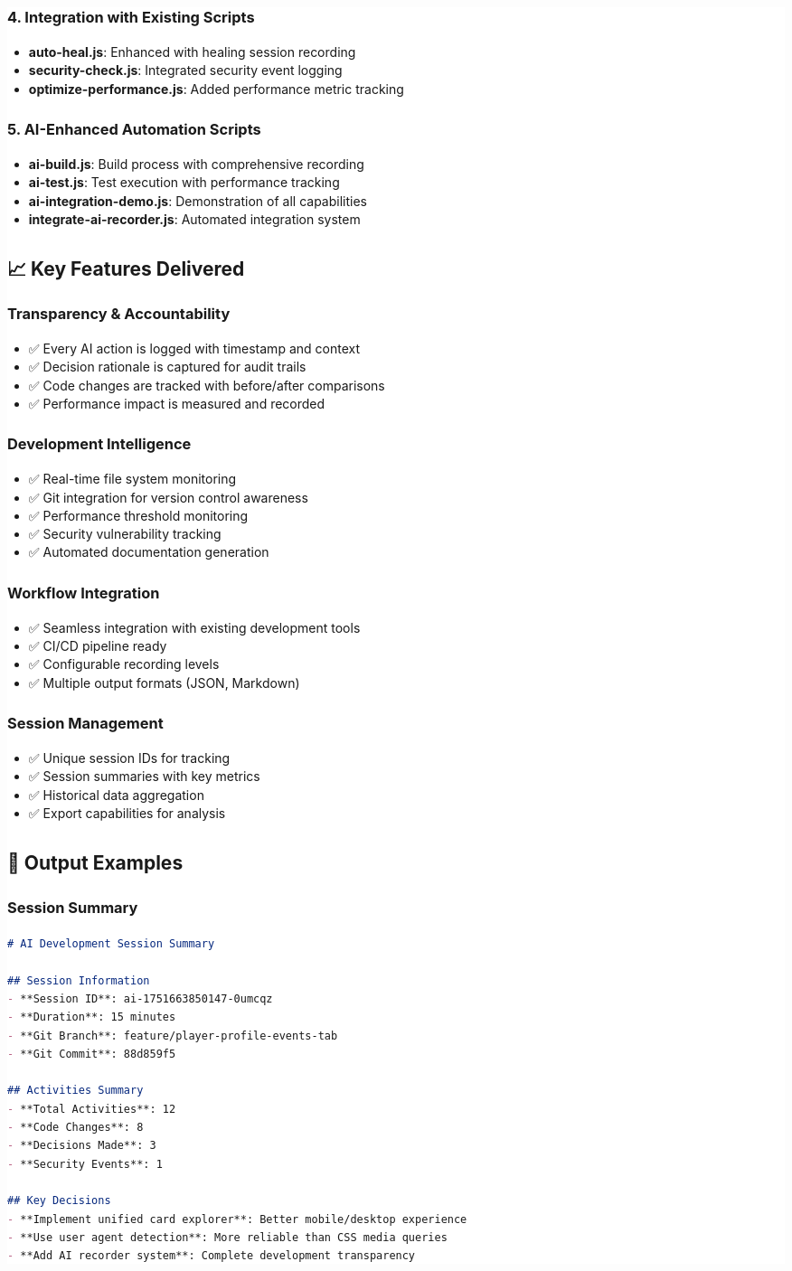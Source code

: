 ### 4. **Integration with Existing Scripts**
- **auto-heal.js**: Enhanced with healing session recording
- **security-check.js**: Integrated security event logging
- **optimize-performance.js**: Added performance metric tracking

### 5. **AI-Enhanced Automation Scripts**
- **ai-build.js**: Build process with comprehensive recording
- **ai-test.js**: Test execution with performance tracking
- **ai-integration-demo.js**: Demonstration of all capabilities
- **integrate-ai-recorder.js**: Automated integration system

## 📈 **Key Features Delivered**

### **Transparency & Accountability**
- ✅ Every AI action is logged with timestamp and context
- ✅ Decision rationale is captured for audit trails
- ✅ Code changes are tracked with before/after comparisons
- ✅ Performance impact is measured and recorded

### **Development Intelligence**
- ✅ Real-time file system monitoring
- ✅ Git integration for version control awareness
- ✅ Performance threshold monitoring
- ✅ Security vulnerability tracking
- ✅ Automated documentation generation

### **Workflow Integration**
- ✅ Seamless integration with existing development tools
- ✅ CI/CD pipeline ready
- ✅ Configurable recording levels
- ✅ Multiple output formats (JSON, Markdown)

### **Session Management**
- ✅ Unique session IDs for tracking
- ✅ Session summaries with key metrics
- ✅ Historical data aggregation
- ✅ Export capabilities for analysis

## 🎨 **Output Examples**

### **Session Summary**
```markdown
# AI Development Session Summary

## Session Information
- **Session ID**: ai-1751663850147-0umcqz
- **Duration**: 15 minutes
- **Git Branch**: feature/player-profile-events-tab
- **Git Commit**: 88d859f5

## Activities Summary
- **Total Activities**: 12
- **Code Changes**: 8
- **Decisions Made**: 3
- **Security Events**: 1

## Key Decisions
- **Implement unified card explorer**: Better mobile/desktop experience
- **Use user agent detection**: More reliable than CSS media queries
- **Add AI recorder system**: Complete development transparency
```